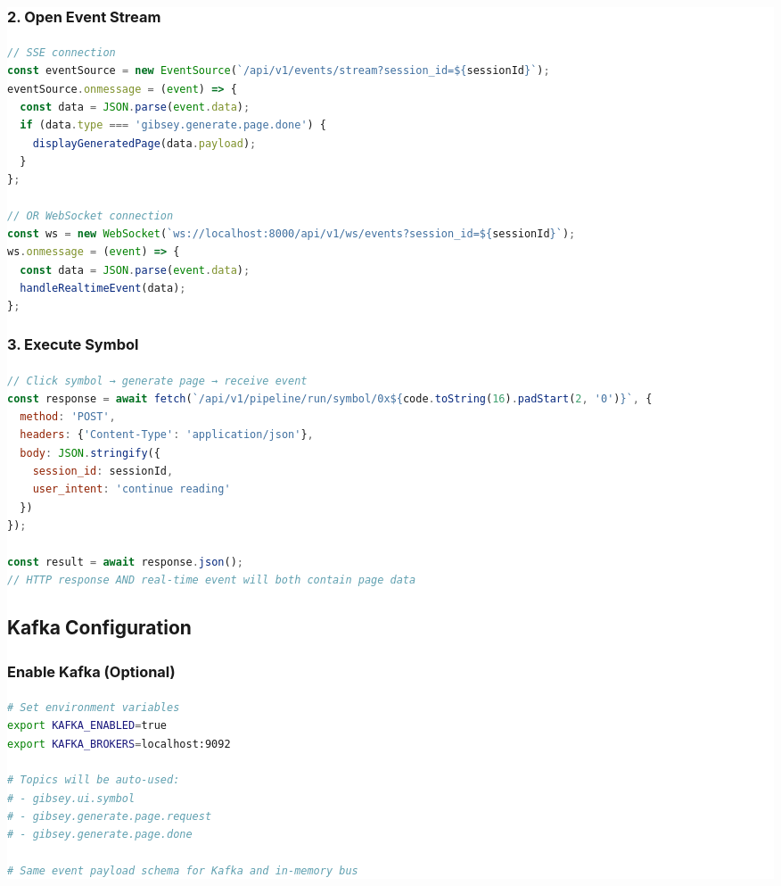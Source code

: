 ### 2. Open Event Stream
```javascript
// SSE connection
const eventSource = new EventSource(`/api/v1/events/stream?session_id=${sessionId}`);
eventSource.onmessage = (event) => {
  const data = JSON.parse(event.data);
  if (data.type === 'gibsey.generate.page.done') {
    displayGeneratedPage(data.payload);
  }
};

// OR WebSocket connection
const ws = new WebSocket(`ws://localhost:8000/api/v1/ws/events?session_id=${sessionId}`);
ws.onmessage = (event) => {
  const data = JSON.parse(event.data);
  handleRealtimeEvent(data);
};
```

### 3. Execute Symbol
```javascript
// Click symbol → generate page → receive event
const response = await fetch(`/api/v1/pipeline/run/symbol/0x${code.toString(16).padStart(2, '0')}`, {
  method: 'POST',
  headers: {'Content-Type': 'application/json'},
  body: JSON.stringify({
    session_id: sessionId,
    user_intent: 'continue reading'
  })
});

const result = await response.json();
// HTTP response AND real-time event will both contain page data
```

## Kafka Configuration

### Enable Kafka (Optional)
```bash
# Set environment variables
export KAFKA_ENABLED=true
export KAFKA_BROKERS=localhost:9092

# Topics will be auto-used:
# - gibsey.ui.symbol
# - gibsey.generate.page.request  
# - gibsey.generate.page.done

# Same event payload schema for Kafka and in-memory bus
```
